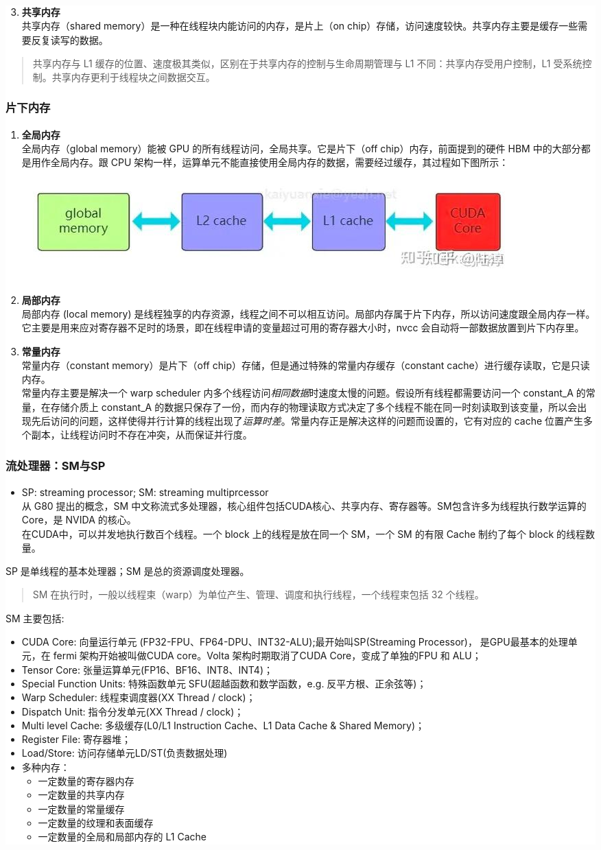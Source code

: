 3. **共享内存**  
共享内存（shared memory）是一种在线程块内能访问的内存，是片上（on chip）存储，访问速度较快。共享内存主要是缓存一些需要反复读写的数据。  
> 共享内存与 L1 缓存的位置、速度极其类似，区别在于共享内存的控制与生命周期管理与 L1 不同：共享内存受用户控制，L1 受系统控制。共享内存更利于线程块之间数据交互。  

### 片下内存
1. **全局内存**  
全局内存（global memory）能被 GPU 的所有线程访问，全局共享。它是片下（off chip）内存，前面提到的硬件 HBM 中的大部分都是用作全局内存。跟 CPU 架构一样，运算单元不能直接使用全局内存的数据，需要经过缓存，其过程如下图所示：
![HBM to core](./assets/global2core.jpg)

2. **局部内存**  
局部内存 (local memory) 是线程独享的内存资源，线程之间不可以相互访问。局部内存属于片下内存，所以访问速度跟全局内存一样。它主要是用来应对寄存器不足时的场景，即在线程申请的变量超过可用的寄存器大小时，nvcc 会自动将一部数据放置到片下内存里。

3. **常量内存**  
常量内存（constant memory）是片下（off chip）存储，但是通过特殊的常量内存缓存（constant cache）进行缓存读取，它是只读内存。  
常量内存主要是解决一个 warp scheduler 内多个线程访问*相同数据*时速度太慢的问题。假设所有线程都需要访问一个 constant_A 的常量，在存储介质上 constant_A 的数据只保存了一份，而内存的物理读取方式决定了多个线程不能在同一时刻读取到该变量，所以会出现先后访问的问题，这样使得并行计算的线程出现了*运算时差*。常量内存正是解决这样的问题而设置的，它有对应的 cache 位置产生多个副本，让线程访问时不存在冲突，从而保证并行度。

### 流处理器：SM与SP  
- SP: streaming processor; SM: streaming multiprcessor  
从 G80 提出的概念，SM 中文称流式多处理器，核心组件包括CUDA核心、共享内存、寄存器等。SM包含许多为线程执行数学运算的Core，是 NVIDA 的核心。  
在CUDA中，可以并发地执行数百个线程。一个 block 上的线程是放在同一个 SM，一个 SM 的有限 Cache 制约了每个 block 的线程数量。

SP 是单线程的基本处理器；SM 是总的资源调度处理器。
> SM 在执行时，一般以线程束（warp）为单位产生、管理、调度和执行线程，一个线程束包括 32 个线程。

SM 主要包括:
- CUDA Core: 向量运行单元 (FP32-FPU、FP64-DPU、INT32-ALU);最开始叫SP(Streaming Processor)， 是GPU最基本的处理单元，在 fermi 架构开始被叫做CUDA core。Volta 架构时期取消了CUDA Core，变成了单独的FPU 和 ALU；
- Tensor Core: 张量运算单元(FP16、BF16、INT8、INT4)；
- Special Function Units: 特殊函数单元 SFU(超越函数和数学函数，e.g. 反平方根、正余弦等)；
- Warp Scheduler: 线程束调度器(XX Thread / clock)；
- Dispatch Unit: 指令分发单元(XX Thread / clock)；
- Multi level Cache: 多级缓存(L0/L1 Instruction Cache、L1 Data Cache & Shared Memory)；
- Register File: 寄存器堆；
- Load/Store: 访问存储单元LD/ST(负责数据处理)
- 多种内存：
    - 一定数量的寄存器内存
    - 一定数量的共享内存
    - 一定数量的常量缓存
    - 一定数量的纹理和表面缓存
    - 一定数量的全局和局部内存的 L1 Cache
